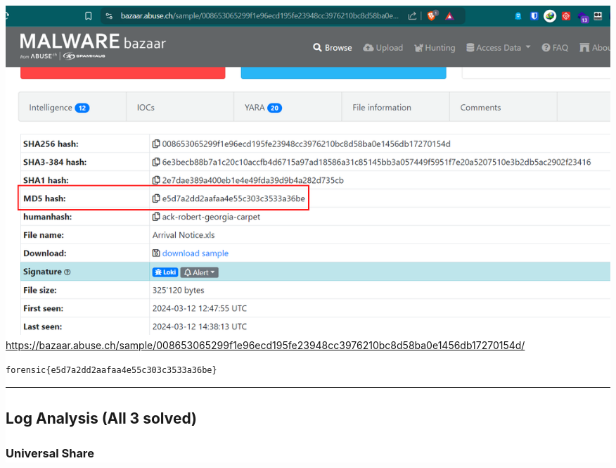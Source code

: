 ![bd47e6623b19501f738b27ea571afaa3.png](/resources/bd47e6623b19501f738b27ea571afaa3.png)
https://bazaar.abuse.ch/sample/008653065299f1e96ecd195fe23948cc3976210bc8d58ba0e1456db17270154d/

```
forensic{e5d7a2dd2aafaa4e55c303c3533a36be}
```

***
## Log Analysis (All 3 solved)
### Universal Share